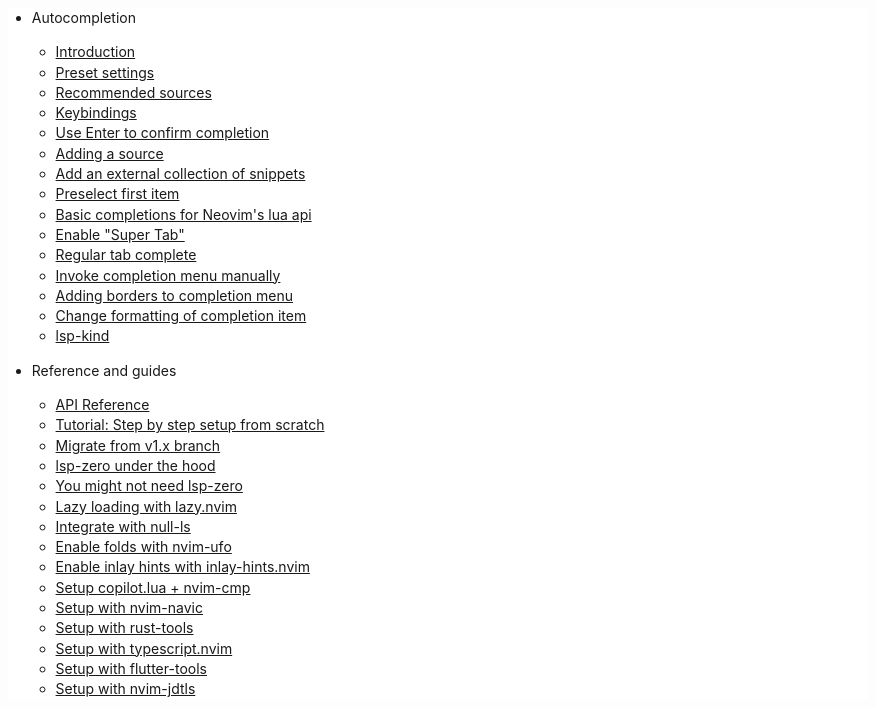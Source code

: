 
* Autocompletion

  * [Introduction](https://github.com/VonHeikemen/lsp-zero.nvim/blob/v2.x/doc/md/autocomplete.md#introduction)
  * [Preset settings](https://github.com/VonHeikemen/lsp-zero.nvim/blob/v2.x/doc/md/autocomplete.md#preset-settings)
  * [Recommended sources](https://github.com/VonHeikemen/lsp-zero.nvim/blob/v2.x/doc/md/autocomplete.md#recommended-sources)
  * [Keybindings](https://github.com/VonHeikemen/lsp-zero.nvim/blob/v2.x/doc/md/autocomplete.md#keybindings)
  * [Use Enter to confirm completion](https://github.com/VonHeikemen/lsp-zero.nvim/blob/v2.x/doc/md/autocomplete.md#use-enter-to-confirm-completion)
  * [Adding a source](https://github.com/VonHeikemen/lsp-zero.nvim/blob/v2.x/doc/md/autocomplete.md#adding-a-source)
  * [Add an external collection of snippets](https://github.com/VonHeikemen/lsp-zero.nvim/blob/v2.x/doc/md/autocomplete.md#add-an-external-collection-of-snippets)
  * [Preselect first item](https://github.com/VonHeikemen/lsp-zero.nvim/blob/v2.x/doc/md/autocomplete.md#preselect-first-item)
  * [Basic completions for Neovim's lua api](https://github.com/VonHeikemen/lsp-zero.nvim/blob/v2.x/doc/md/autocomplete.md#basic-completions-for-neovims-lua-api)
  * [Enable "Super Tab"](https://github.com/VonHeikemen/lsp-zero.nvim/blob/v2.x/doc/md/autocomplete.md#enable-super-tab)
  * [Regular tab complete](https://github.com/VonHeikemen/lsp-zero.nvim/blob/v2.x/doc/md/autocomplete.md#regular-tab-complete)
  * [Invoke completion menu manually](https://github.com/VonHeikemen/lsp-zero.nvim/blob/v2.x/doc/md/autocomplete.md#invoke-completion-menu-manually)
  * [Adding borders to completion menu](https://github.com/VonHeikemen/lsp-zero.nvim/blob/v2.x/doc/md/autocomplete.md#adding-borders-to-completion-menu)
  * [Change formatting of completion item](https://github.com/VonHeikemen/lsp-zero.nvim/blob/v2.x/doc/md/autocomplete.md#change-formatting-of-completion-item)
  * [lsp-kind](https://github.com/VonHeikemen/lsp-zero.nvim/blob/v2.x/doc/md/autocomplete.md#lsp-kind)

* Reference and guides
  
  * [API Reference](https://github.com/VonHeikemen/lsp-zero.nvim/blob/v2.x/doc/md/api-reference.md)
  * [Tutorial: Step by step setup from scratch](https://github.com/VonHeikemen/lsp-zero.nvim/blob/v2.x/doc/md/tutorial.md)
  * [Migrate from v1.x branch](https://github.com/VonHeikemen/lsp-zero.nvim/blob/v2.x/doc/md/guides/migrate-from-v1-branch.md)
  * [lsp-zero under the hood](https://github.com/VonHeikemen/lsp-zero.nvim/blob/v2.x/doc/md/guides/under-the-hood.md)
  * [You might not need lsp-zero](https://github.com/VonHeikemen/lsp-zero.nvim/blob/v2.x/doc/md/lsp.md#you-might-not-need-lsp-zero)
  * [Lazy loading with lazy.nvim](https://github.com/VonHeikemen/lsp-zero.nvim/blob/v2.x/doc/md/guides/lazy-loading-with-lazy-nvim.md)
  * [Integrate with null-ls](https://github.com/VonHeikemen/lsp-zero.nvim/blob/v2.x/doc/md/guides/integrate-with-null-ls.md)
  * [Enable folds with nvim-ufo](https://github.com/VonHeikemen/lsp-zero.nvim/blob/v2.x/doc/md/guides/quick-recipes.md#enable-folds-with-nvim-ufo)
  * [Enable inlay hints with inlay-hints.nvim](https://github.com/VonHeikemen/lsp-zero.nvim/blob/v2.x/doc/md/guides/quick-recipes.md#enable-inlay-hints-with-inlay-hintsnvim)
  * [Setup copilot.lua + nvim-cmp](https://github.com/VonHeikemen/lsp-zero.nvim/blob/v2.x/doc/md/guides/setup-copilot-lua-plus-nvim-cmp.md#setup-copilotlua--nvim-cmp)
  * [Setup with nvim-navic](https://github.com/VonHeikemen/lsp-zero.nvim/blob/v2.x/doc/md/guides/quick-recipes.md#setup-with-nvim-navic)
  * [Setup with rust-tools](https://github.com/VonHeikemen/lsp-zero.nvim/blob/v2.x/doc/md/guides/quick-recipes.md#setup-with-rust-tools)
  * [Setup with typescript.nvim](https://github.com/VonHeikemen/lsp-zero.nvim/blob/v2.x/doc/md/guides/quick-recipes.md#setup-with-typescriptnvim)
  * [Setup with flutter-tools](https://github.com/VonHeikemen/lsp-zero.nvim/blob/v2.x/doc/md/guides/quick-recipes.md#setup-with-flutter-tools)
  * [Setup with nvim-jdtls](https://github.com/VonHeikemen/lsp-zero.nvim/blob/v2.x/doc/md/guides/setup-with-nvim-jdtls.md) 